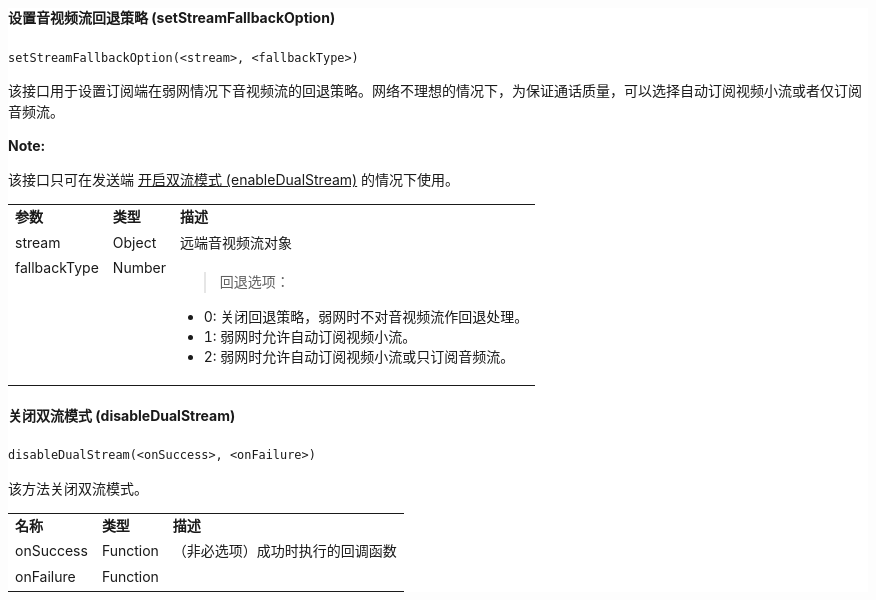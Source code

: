 

#### 设置音视频流回退策略 \(setStreamFallbackOption\)

```
setStreamFallbackOption(<stream>, <fallbackType>)
```

该接口用于设置订阅端在弱网情况下音视频流的回退策略。网络不理想的情况下，为保证通话质量，可以选择自动订阅视频小流或者仅订阅音频流。

**Note:** 

该接口只可在发送端 [开启双流模式 \(enableDualStream\)](../../cn/API%20Reference/live_video_web.md) 的情况下使用。

<table>
<colgroup>
<col/>
<col/>
<col/>
</colgroup>
<tbody>
<tr><td><strong>参数</strong></td>
<td><strong>类型</strong></td>
<td><strong>描述</strong></td>
</tr>
<tr><td>stream</td>
<td>Object</td>
<td>远端音视频流对象</td>
</tr>
<tr><td>fallbackType</td>
<td>Number</td>
<td><blockquote>
<div>回退选项：</div></blockquote>
<ul>
<li>0: 关闭回退策略，弱网时不对音视频流作回退处理。</li>
<li>1: 弱网时允许自动订阅视频小流。</li>
<li>2: 弱网时允许自动订阅视频小流或只订阅音频流。</li>
</ul>
</td>
</tr>
</tbody>
</table>

#### 关闭双流模式 \(disableDualStream\)

```
disableDualStream(<onSuccess>, <onFailure>)
```

该方法关闭双流模式。

<table>
<colgroup>
<col/>
<col/>
<col/>
</colgroup>
<tbody>
<tr><td><strong>名称</strong></td>
<td><strong>类型</strong></td>
<td><strong>描述</strong></td>
</tr>
<tr><td>onSuccess</td>
<td>Function</td>
<td>（非必选项）成功时执行的回调函数</td>
</tr>
<tr><td>onFailure</td>
<td>Function</td>